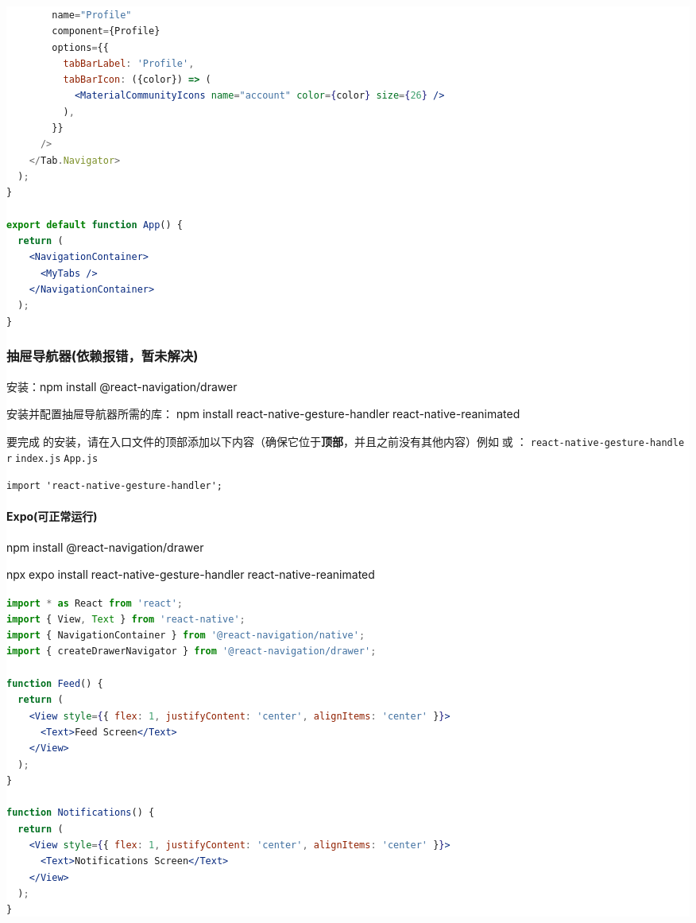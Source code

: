 ```jsx
        name="Profile"
        component={Profile}
        options={{
          tabBarLabel: 'Profile',
          tabBarIcon: ({color}) => (
            <MaterialCommunityIcons name="account" color={color} size={26} />
          ),
        }}
      />
    </Tab.Navigator>
  );
}

export default function App() {
  return (
    <NavigationContainer>
      <MyTabs />
    </NavigationContainer>
  );
}

```



### 抽屉导航器(依赖报错，暂未解决)

安装：npm install @react-navigation/drawer

安装并配置抽屉导航器所需的库：  npm install react-native-gesture-handler react-native-reanimated

要完成 的安装，请在入口文件的顶部添加以下内容（确保它位于**顶部**，并且之前没有其他内容）例如 或 ： `react-native-gesture-handler` `index.js` `App.js`

```
import 'react-native-gesture-handler';
```



#### Expo(可正常运行)

npm install @react-navigation/drawer

npx expo install react-native-gesture-handler react-native-reanimated



```jsx
import * as React from 'react';
import { View, Text } from 'react-native';
import { NavigationContainer } from '@react-navigation/native';
import { createDrawerNavigator } from '@react-navigation/drawer';

function Feed() {
  return (
    <View style={{ flex: 1, justifyContent: 'center', alignItems: 'center' }}>
      <Text>Feed Screen</Text>
    </View>
  );
}

function Notifications() {
  return (
    <View style={{ flex: 1, justifyContent: 'center', alignItems: 'center' }}>
      <Text>Notifications Screen</Text>
    </View>
  );
}
```